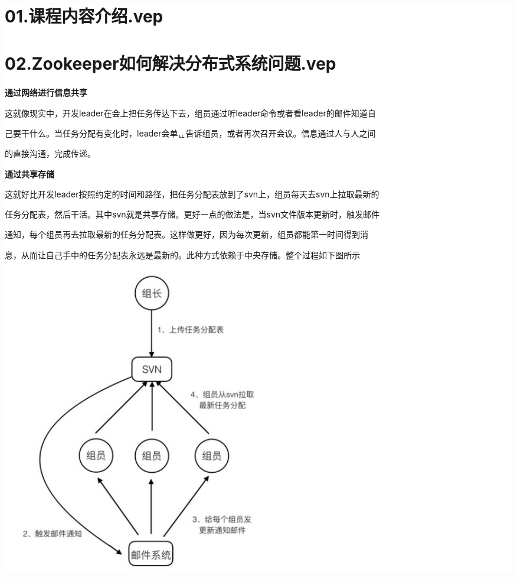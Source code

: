 


# 01.课程内容介绍.vep



# 02.Zookeeper如何解决分布式系统问题.vep



**通过⽹络进⾏信息共享** 

这就像现实中，开发leader在会上把任务传达下去，组员通过听leader命令或者看leader的邮件知道⾃ 

⼰要⼲什么。当任务分配有变化时，leader会单ᇿ告诉组员，或者再次召开会议。信息通过⼈与⼈之间 

的直接沟通，完成传递。 

**通过共享存储** 

这就好⽐开发leader按照约定的时间和路径，把任务分配表放到了svn上，组员每天去svn上拉取最新的 

任务分配表，然后⼲活。其中svn就是共享存储。更好⼀点的做法是，当svn⽂件版本更新时，触发邮件 

通知，每个组员再去拉取最新的任务分配表。这样做更好，因为每次更新，组员都能第⼀时间得到消 

息，从⽽让⾃⼰⼿中的任务分配表永远是最新的。此种⽅式依赖于中央存储。整个过程如下图所示



![1624240718887](README/1624240718887.png)
